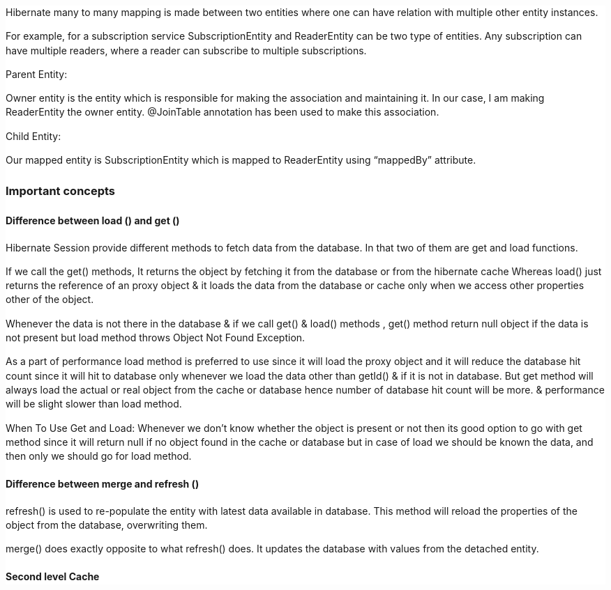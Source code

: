 Hibernate many to many mapping is made between two entities where one can have relation with multiple other entity instances. 

For example, for a subscription service SubscriptionEntity and ReaderEntity can be two type of entities. Any subscription can have multiple readers, where a reader can subscribe to multiple subscriptions.

 

Parent Entity:

Owner entity is the entity which is responsible for making the association and maintaining it. In our case, I am making ReaderEntity the owner entity. @JoinTable annotation has been used to make this association.

 


Child Entity:

Our mapped entity is SubscriptionEntity which is mapped to ReaderEntity using “mappedBy” attribute.

 


### 	Important concepts

#### 	Difference between load () and get ()

Hibernate Session provide different methods to fetch data from the database. In that two of them are get and load functions.

If we call the get() methods, It returns the object by fetching it from the database or from the hibernate cache Whereas load() just returns the reference of an proxy object & it loads the data from the database or cache only when we access other properties other of the object.

Whenever the data is not there in the database & if we call get() & load() methods , get() method return null object if the data is not present but load method throws Object Not Found Exception.

As a part of performance load method is preferred to use since it will load the proxy object and it will reduce the database hit count since it will hit to database only whenever we load the data other than getId() & if it is not in database. But get method will always load the actual or real object from the cache or database hence number of database hit count will be more. & performance will be slight slower than load method.

When To Use Get and Load:
Whenever we don’t know whether the object is present or not then its good option to go with get method since it will return null if no object found in the cache or database but in case of load we should be known the data, and then only we should go for load method.

#### 	Difference between merge and refresh ()

refresh() is used to re-populate the entity with latest data available in database. This method will reload the properties of the object from the database, overwriting them.

merge() does exactly opposite to what refresh() does. It updates the database with values from the detached entity.

#### 	Second level Cache
